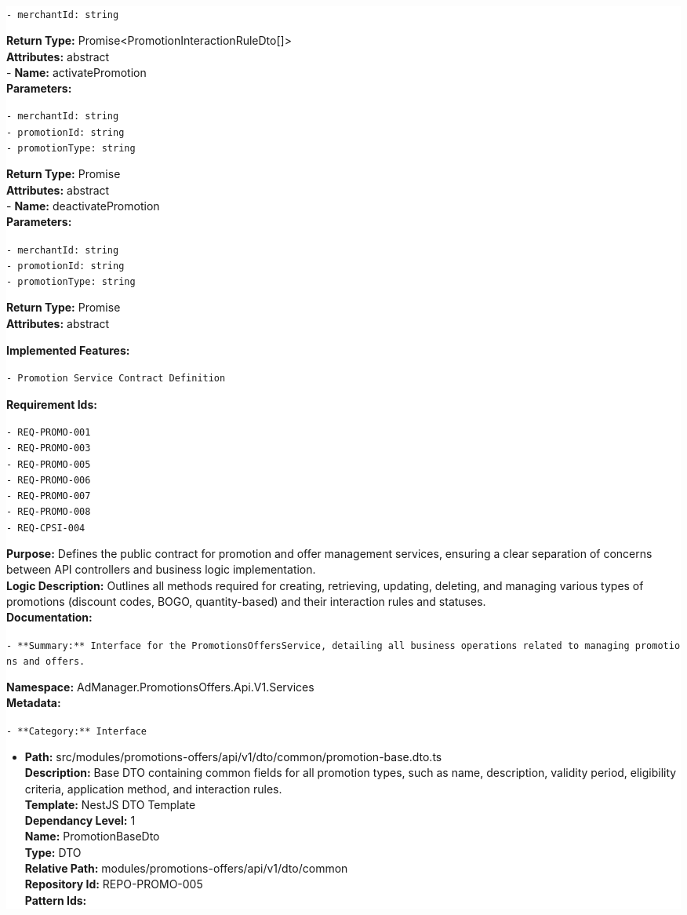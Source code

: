     - merchantId: string
    
**Return Type:** Promise<PromotionInteractionRuleDto[]>  
**Attributes:** abstract  
    - **Name:** activatePromotion  
**Parameters:**
    
    - merchantId: string
    - promotionId: string
    - promotionType: string
    
**Return Type:** Promise<void>  
**Attributes:** abstract  
    - **Name:** deactivatePromotion  
**Parameters:**
    
    - merchantId: string
    - promotionId: string
    - promotionType: string
    
**Return Type:** Promise<void>  
**Attributes:** abstract  
    
**Implemented Features:**
    
    - Promotion Service Contract Definition
    
**Requirement Ids:**
    
    - REQ-PROMO-001
    - REQ-PROMO-003
    - REQ-PROMO-005
    - REQ-PROMO-006
    - REQ-PROMO-007
    - REQ-PROMO-008
    - REQ-CPSI-004
    
**Purpose:** Defines the public contract for promotion and offer management services, ensuring a clear separation of concerns between API controllers and business logic implementation.  
**Logic Description:** Outlines all methods required for creating, retrieving, updating, deleting, and managing various types of promotions (discount codes, BOGO, quantity-based) and their interaction rules and statuses.  
**Documentation:**
    
    - **Summary:** Interface for the PromotionsOffersService, detailing all business operations related to managing promotions and offers.
    
**Namespace:** AdManager.PromotionsOffers.Api.V1.Services  
**Metadata:**
    
    - **Category:** Interface
    
- **Path:** src/modules/promotions-offers/api/v1/dto/common/promotion-base.dto.ts  
**Description:** Base DTO containing common fields for all promotion types, such as name, description, validity period, eligibility criteria, application method, and interaction rules.  
**Template:** NestJS DTO Template  
**Dependancy Level:** 1  
**Name:** PromotionBaseDto  
**Type:** DTO  
**Relative Path:** modules/promotions-offers/api/v1/dto/common  
**Repository Id:** REPO-PROMO-005  
**Pattern Ids:**
    